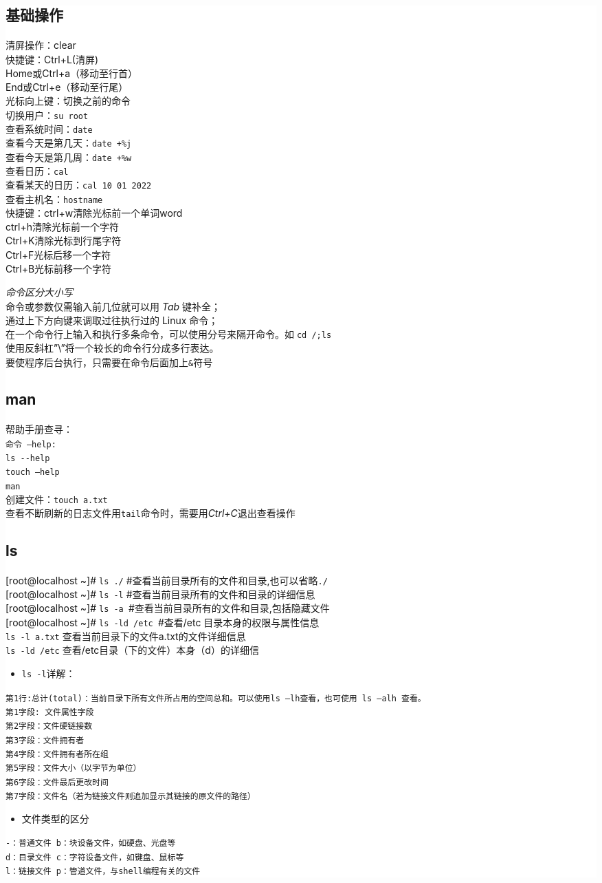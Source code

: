 

## 基础操作  
清屏操作：clear  
快捷键：Ctrl+L(清屏)  
Home或Ctrl+a（移动至行首）  
End或Ctrl+e（移动至行尾）  
光标向上键：切换之前的命令  
切换用户：```su root```  
查看系统时间：```date```  
查看今天是第几天：```date +%j```  
查看今天是第几周：```date +%w```  
查看日历：```cal```  
查看某天的日历：```cal 10 01 2022```  
查看主机名：```hostname```  
快捷键：ctrl+w清除光标前一个单词word  
ctrl+h清除光标前一个字符  
Ctrl+K清除光标到行尾字符  
Ctrl+F光标后移一个字符  
Ctrl+B光标前移一个字符  

*命令区分大小写*  
命令或参数仅需输入前几位就可以用 *Tab* 键补全；  
通过上下方向键来调取过往执行过的 Linux 命令；  
在一个命令行上输入和执行多条命令，可以使用分号来隔开命令。如 ```cd /;ls```  
使用反斜杠”\”将一个较长的命令行分成多行表达。  
要使程序后台执行，只需要在命令后面加上```&```符号

## man
帮助手册查寻：  
```命令 –help:```  
```ls --help```  
```touch –help```  
```man```  
创建文件：```touch a.txt```  
查看不断刷新的日志文件用```tail```命令时，需要用*Ctrl+C*退出查看操作  
## ls
[root@localhost ~]# ```ls ./``` #查看当前目录所有的文件和目录,也可以省略```./```  
[root@localhost ~]# ```ls -l``` #查看当前目录所有的文件和目录的详细信息  
[root@localhost ~]# ```ls -a ```#查看当前目录所有的文件和目录,包括隐藏文件  
[root@localhost ~]# ```ls -ld /etc ```#查看/etc 目录本身的权限与属性信息  
```ls -l a.txt```  查看当前目录下的文件a.txt的文件详细信息  
```ls -ld /etc```  查看/etc目录（下的文件）本身（d）的详细信

- ```ls -l```详解：
```
第1行:总计(total)：当前目录下所有文件所占用的空间总和。可以使用ls –lh查看，也可使用 ls –alh 查看。
第1字段: 文件属性字段
第2字段：文件硬链接数
第3字段：文件拥有者
第4字段：文件拥有者所在组
第5字段：文件大小（以字节为单位）
第6字段：文件最后更改时间
第7字段：文件名（若为链接文件则追加显示其链接的原文件的路径）
```
- 文件类型的区分  
```
-：普通文件 b：块设备文件，如硬盘、光盘等
d：目录文件 c：字符设备文件，如键盘、鼠标等
l：链接文件 p：管道文件，与shell编程有关的文件
